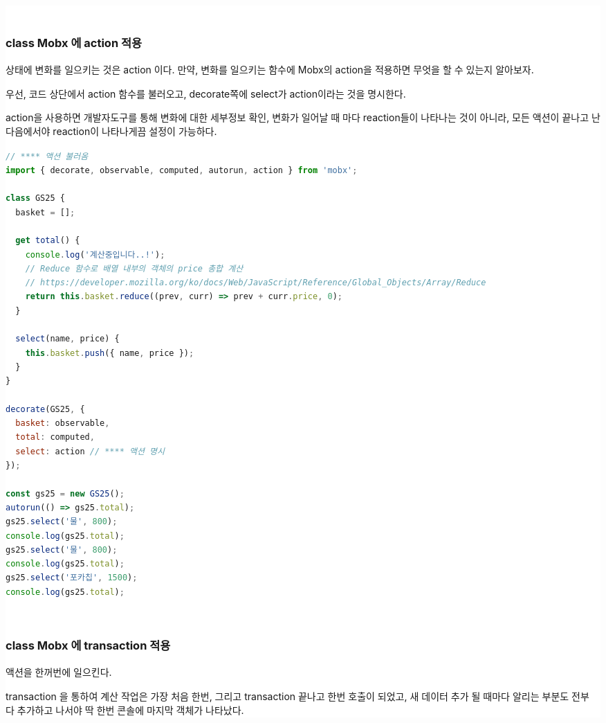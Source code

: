<br/>

### class Mobx 에 action 적용

상태에 변화를 일으키는 것은 action 이다. 만약, 변화를 일으키는 함수에 Mobx의 action을 적용하면 무엇을 할 수 있는지 알아보자.

우선, 코드 상단에서 action 함수를 불러오고, decorate쪽에 select가 action이라는 것을 명시한다.

action을 사용하면 개발자도구를 통해 변화에 대한 세부정보 확인, 변화가 일어날 때 마다 reaction들이 나타나는 것이 아니라, 모든 액션이 끝나고 난 다음에서야 reaction이 나타나게끔 설정이 가능하다.

```js
// **** 액션 불러옴
import { decorate, observable, computed, autorun, action } from 'mobx';

class GS25 {
  basket = [];
  
  get total() {
    console.log('계산중입니다..!');
    // Reduce 함수로 배열 내부의 객체의 price 총합 계산
    // https://developer.mozilla.org/ko/docs/Web/JavaScript/Reference/Global_Objects/Array/Reduce
    return this.basket.reduce((prev, curr) => prev + curr.price, 0);
  }

  select(name, price) {
    this.basket.push({ name, price });
  }
}

decorate(GS25, {
  basket: observable,
  total: computed,
  select: action // **** 액션 명시
});

const gs25 = new GS25();
autorun(() => gs25.total);
gs25.select('물', 800);
console.log(gs25.total);
gs25.select('물', 800);
console.log(gs25.total);
gs25.select('포카칩', 1500);
console.log(gs25.total);
```

<br/>

### class Mobx 에 transaction 적용

액션을 한꺼번에 일으킨다.

transaction 을 통하여 계산 작업은 가장 처음 한번, 그리고 transaction 끝나고 한번 호출이 되었고, 새 데이터 추가 될 때마다 알리는 부분도 전부 다 추가하고 나서야 딱 한번 콘솔에 마지막 객체가 나타났다.
